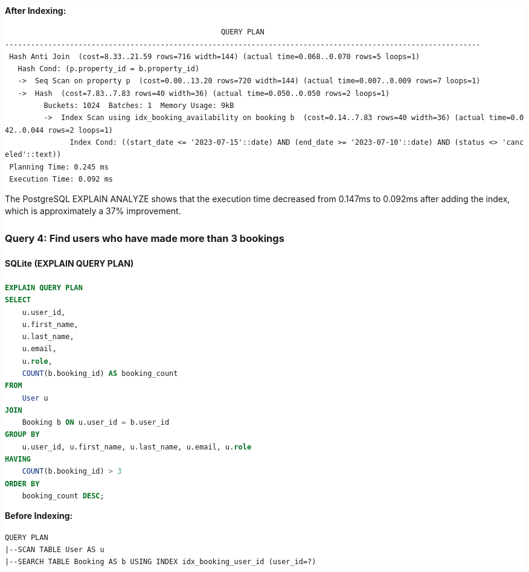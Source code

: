 **After Indexing:**
```
                                                  QUERY PLAN
--------------------------------------------------------------------------------------------------------------
 Hash Anti Join  (cost=8.33..21.59 rows=716 width=144) (actual time=0.068..0.070 rows=5 loops=1)
   Hash Cond: (p.property_id = b.property_id)
   ->  Seq Scan on property p  (cost=0.00..13.20 rows=720 width=144) (actual time=0.007..0.009 rows=7 loops=1)
   ->  Hash  (cost=7.83..7.83 rows=40 width=36) (actual time=0.050..0.050 rows=2 loops=1)
         Buckets: 1024  Batches: 1  Memory Usage: 9kB
         ->  Index Scan using idx_booking_availability on booking b  (cost=0.14..7.83 rows=40 width=36) (actual time=0.042..0.044 rows=2 loops=1)
               Index Cond: ((start_date <= '2023-07-15'::date) AND (end_date >= '2023-07-10'::date) AND (status <> 'canceled'::text))
 Planning Time: 0.245 ms
 Execution Time: 0.092 ms
```

The PostgreSQL EXPLAIN ANALYZE shows that the execution time decreased from 0.147ms to 0.092ms after adding the index, which is approximately a 37% improvement.

### Query 4: Find users who have made more than 3 bookings

#### SQLite (EXPLAIN QUERY PLAN)

```sql
EXPLAIN QUERY PLAN
SELECT
    u.user_id,
    u.first_name,
    u.last_name,
    u.email,
    u.role,
    COUNT(b.booking_id) AS booking_count
FROM
    User u
JOIN
    Booking b ON u.user_id = b.user_id
GROUP BY
    u.user_id, u.first_name, u.last_name, u.email, u.role
HAVING
    COUNT(b.booking_id) > 3
ORDER BY
    booking_count DESC;
```

**Before Indexing:**
```
QUERY PLAN
|--SCAN TABLE User AS u
|--SEARCH TABLE Booking AS b USING INDEX idx_booking_user_id (user_id=?)
```
